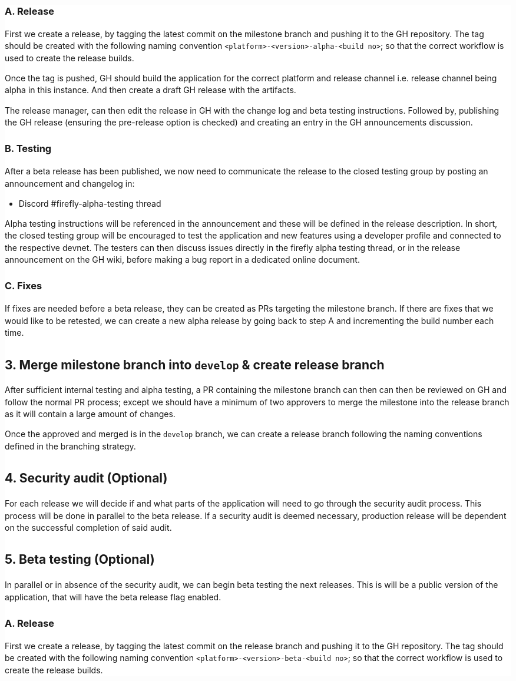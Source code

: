 ### A. Release
First we create a release, by tagging the latest commit on the milestone branch and pushing it to the GH repository. The tag should be created with the following naming convention `<platform>-<version>-alpha-<build no>`; so that the correct workflow is used to create the release builds.

Once the tag is pushed, GH should build the application for the correct platform and release channel i.e. release channel being alpha in this instance. And then create a draft GH release with the artifacts.

The release manager, can then edit the release in GH with the change log and beta testing instructions. Followed by, publishing the GH release (ensuring the pre-release option is checked) and creating an entry in the GH announcements discussion.

### B. Testing
After a beta release has been published, we now need to communicate the release to the closed testing group by posting an announcement and changelog in:
* Discord #firefly-alpha-testing thread

Alpha testing instructions will be referenced in the announcement and these will be defined in the release description. In short, the closed testing group will be encouraged to test the application and new features using a developer profile and connected to the respective devnet. The testers can then discuss issues directly in the firefly alpha testing thread, or in the release announcement on the GH wiki, before making a bug report in a dedicated online document.

### C. Fixes
If fixes are needed before a beta release, they can be created as PRs targeting the milestone branch. If there are fixes that we would like to be retested, we can create a new alpha release by going back to step A and incrementing the build number each time.

## 3. Merge milestone branch into `develop` & create release branch
After sufficient internal testing and alpha testing, a PR containing the milestone branch can then can then be reviewed on GH and follow the normal PR process; except we should have a minimum of two approvers to merge the milestone into the release branch as it will contain a large amount of changes.

Once the approved and merged is in the `develop` branch, we can create a release branch following the naming conventions defined in the branching strategy.

## 4. Security audit (Optional)
For each release we will decide if and what parts of the application will need to go through the security audit process. This process will be done in parallel to the beta release. If a security audit is deemed necessary, production release will be dependent on the successful completion of said audit.

## 5. Beta testing (Optional)
In parallel or in absence of the security audit, we can begin beta testing the next releases. This is will be a public version of the application, that will have the beta release flag enabled.

### A. Release
First we create a release, by tagging the latest commit on the release branch and pushing it to the GH repository. The tag should be created with the following naming convention `<platform>-<version>-beta-<build no>`; so that the correct workflow is used to create the release builds.
